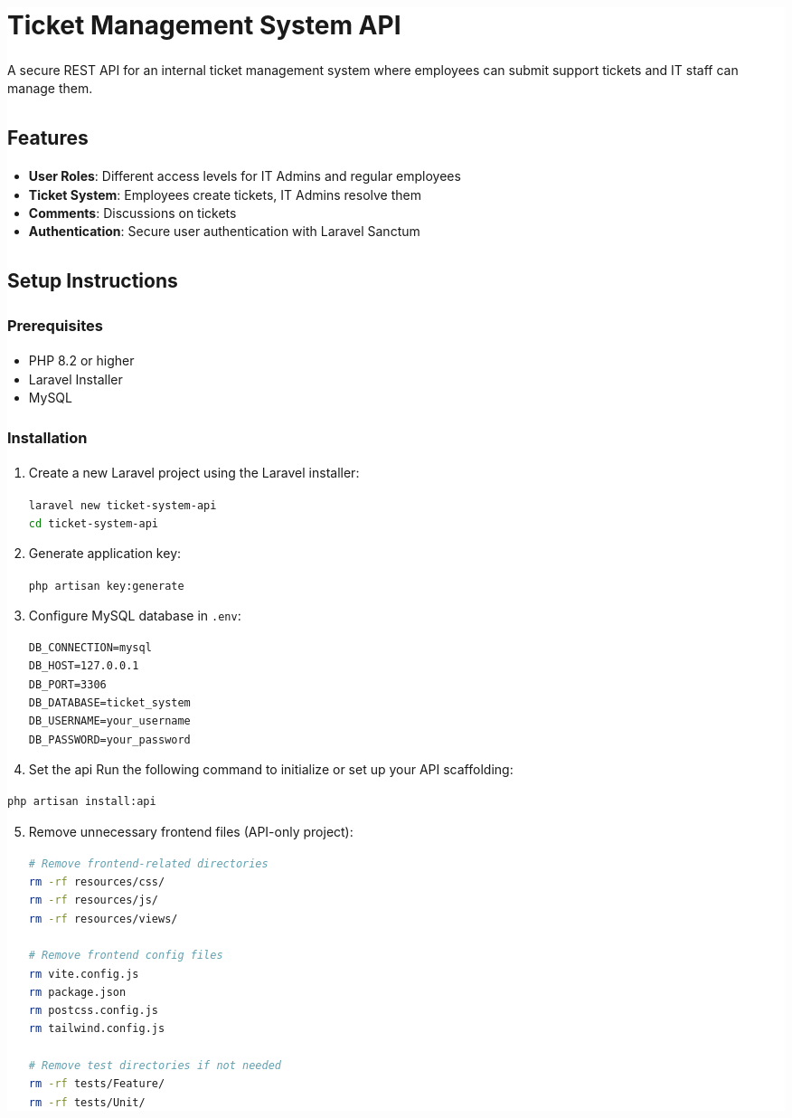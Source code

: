 # Ticket Management System API

A secure REST API for an internal ticket management system where employees can submit support tickets and IT staff can manage them.

## Features

- **User Roles**: Different access levels for IT Admins and regular employees
- **Ticket System**: Employees create tickets, IT Admins resolve them
- **Comments**: Discussions on tickets
- **Authentication**: Secure user authentication with Laravel Sanctum

## Setup Instructions

### Prerequisites

- PHP 8.2 or higher
- Laravel Installer
- MySQL

### Installation

1. Create a new Laravel project using the Laravel installer:
   ```bash
   laravel new ticket-system-api
   cd ticket-system-api
   ```

2. Generate application key:
   ```bash
   php artisan key:generate
   ```

3. Configure MySQL database in `.env`:
   ```
   DB_CONNECTION=mysql
   DB_HOST=127.0.0.1
   DB_PORT=3306
   DB_DATABASE=ticket_system
   DB_USERNAME=your_username
   DB_PASSWORD=your_password
   ```

4. Set the api
Run the following command to initialize or set up your API scaffolding:
```bash
php artisan install:api
```

5. Remove unnecessary frontend files (API-only project):
   ```bash
   # Remove frontend-related directories
   rm -rf resources/css/
   rm -rf resources/js/
   rm -rf resources/views/
   
   # Remove frontend config files
   rm vite.config.js
   rm package.json
   rm postcss.config.js
   rm tailwind.config.js
   
   # Remove test directories if not needed
   rm -rf tests/Feature/
   rm -rf tests/Unit/
   ```